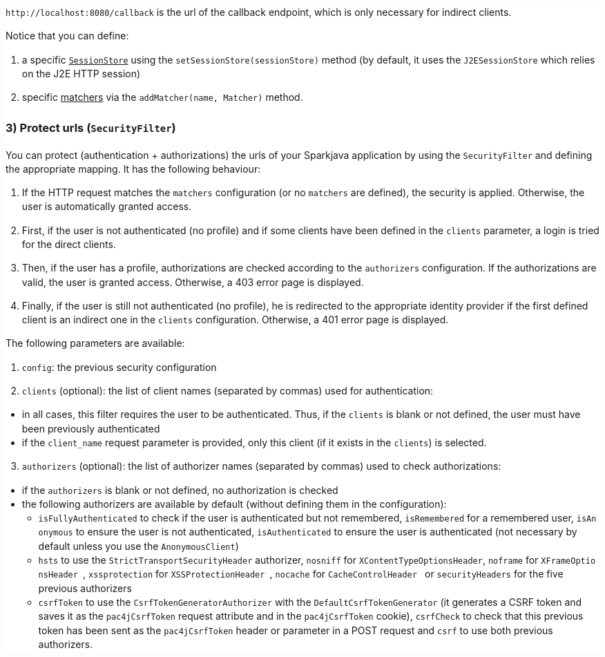 `http://localhost:8080/callback` is the url of the callback endpoint, which is only necessary for indirect clients.

Notice that you can define:

1) a specific [`SessionStore`](https://github.com/pac4j/pac4j/wiki/SessionStore) using the `setSessionStore(sessionStore)` method (by default, it uses the `J2ESessionStore` which relies on the J2E HTTP session)

2) specific [matchers](https://github.com/pac4j/pac4j/wiki/Matchers) via the `addMatcher(name, Matcher)` method.


### 3) Protect urls (`SecurityFilter`)

You can protect (authentication + authorizations) the urls of your Sparkjava application by using the `SecurityFilter` and defining the appropriate mapping. It has the following behaviour:

1) If the HTTP request matches the `matchers` configuration (or no `matchers` are defined), the security is applied. Otherwise, the user is automatically granted access.

2) First, if the user is not authenticated (no profile) and if some clients have been defined in the `clients` parameter, a login is tried for the direct clients.

3) Then, if the user has a profile, authorizations are checked according to the `authorizers` configuration. If the authorizations are valid, the user is granted access. Otherwise, a 403 error page is displayed.

4) Finally, if the user is still not authenticated (no profile), he is redirected to the appropriate identity provider if the first defined client is an indirect one in the `clients` configuration. Otherwise, a 401 error page is displayed.


The following parameters are available:

1) `config`: the previous security configuration

2) `clients` (optional): the list of client names (separated by commas) used for authentication:
- in all cases, this filter requires the user to be authenticated. Thus, if the `clients` is blank or not defined, the user must have been previously authenticated
- if the `client_name` request parameter is provided, only this client (if it exists in the `clients`) is selected.

3) `authorizers` (optional): the list of authorizer names (separated by commas) used to check authorizations:
- if the `authorizers` is blank or not defined, no authorization is checked
- the following authorizers are available by default (without defining them in the configuration):
  * `isFullyAuthenticated` to check if the user is authenticated but not remembered, `isRemembered` for a remembered user, `isAnonymous` to ensure the user is not authenticated, `isAuthenticated` to ensure the user is authenticated (not necessary by default unless you use the `AnonymousClient`)
  * `hsts` to use the `StrictTransportSecurityHeader` authorizer, `nosniff` for `XContentTypeOptionsHeader`, `noframe` for `XFrameOptionsHeader `, `xssprotection` for `XSSProtectionHeader `, `nocache` for `CacheControlHeader ` or `securityHeaders` for the five previous authorizers
  * `csrfToken` to use the `CsrfTokenGeneratorAuthorizer` with the `DefaultCsrfTokenGenerator` (it generates a CSRF token and saves it as the `pac4jCsrfToken` request attribute and in the `pac4jCsrfToken` cookie), `csrfCheck` to check that this previous token has been sent as the `pac4jCsrfToken` header or parameter in a POST request and `csrf` to use both previous authorizers.
